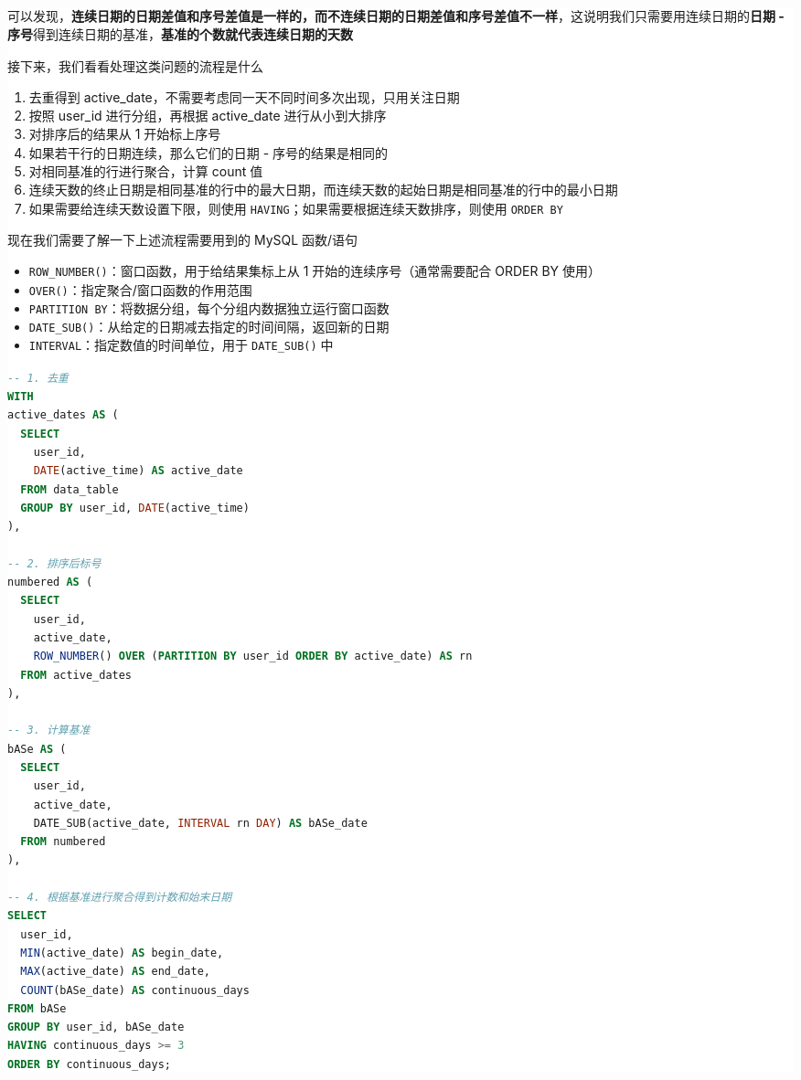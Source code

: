 可以发现，**连续日期的日期差值和序号差值是一样的，而不连续日期的日期差值和序号差值不一样**，这说明我们只需要用连续日期的**日期 - 序号**得到连续日期的基准，**基准的个数就代表连续日期的天数**

接下来，我们看看处理这类问题的流程是什么
1. 去重得到 active_date，不需要考虑同一天不同时间多次出现，只用关注日期
2. 按照 user_id 进行分组，再根据 active_date 进行从小到大排序
3. 对排序后的结果从 1 开始标上序号
4. 如果若干行的日期连续，那么它们的日期 - 序号的结果是相同的
5. 对相同基准的行进行聚合，计算 count 值
6. 连续天数的终止日期是相同基准的行中的最大日期，而连续天数的起始日期是相同基准的行中的最小日期
7. 如果需要给连续天数设置下限，则使用 `HAVING`；如果需要根据连续天数排序，则使用 `ORDER BY`

现在我们需要了解一下上述流程需要用到的 MySQL 函数/语句
- `ROW_NUMBER()`：窗口函数，用于给结果集标上从 1 开始的连续序号（通常需要配合 ORDER BY 使用）
- `OVER()`：指定聚合/窗口函数的作用范围
- `PARTITION BY`：将数据分组，每个分组内数据独立运行窗口函数
- `DATE_SUB()`：从给定的日期减去指定的时间间隔，返回新的日期
- `INTERVAL`：指定数值的时间单位，用于 `DATE_SUB()` 中

```sql
-- 1. 去重
WITH
active_dates AS (
  SELECT
    user_id,
    DATE(active_time) AS active_date
  FROM data_table
  GROUP BY user_id, DATE(active_time)
),

-- 2. 排序后标号
numbered AS (
  SELECT
    user_id,
    active_date,
    ROW_NUMBER() OVER (PARTITION BY user_id ORDER BY active_date) AS rn
  FROM active_dates
),

-- 3. 计算基准
bASe AS (
  SELECT
    user_id,
    active_date,
    DATE_SUB(active_date, INTERVAL rn DAY) AS bASe_date
  FROM numbered
),

-- 4. 根据基准进行聚合得到计数和始末日期
SELECT
  user_id,
  MIN(active_date) AS begin_date,
  MAX(active_date) AS end_date,
  COUNT(bASe_date) AS continuous_days
FROM bASe
GROUP BY user_id, bASe_date
HAVING continuous_days >= 3
ORDER BY continuous_days;
```
